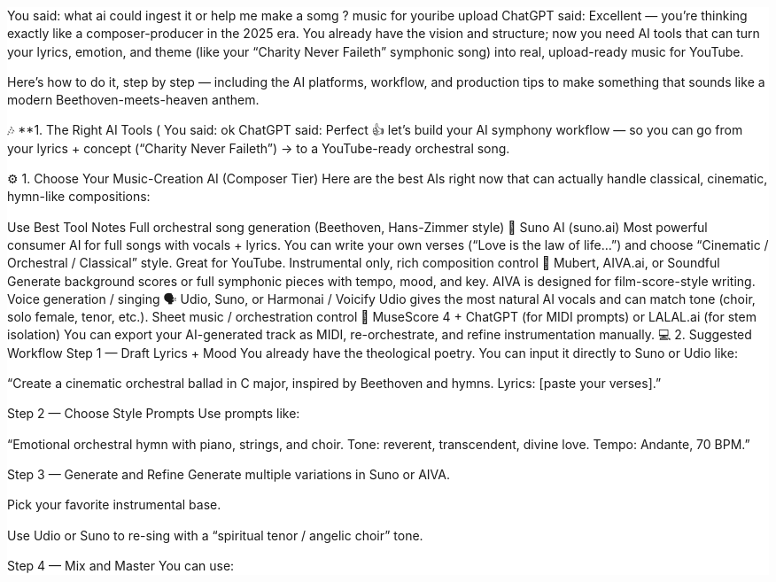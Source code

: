 You said:
what ai could ingest it or help me make a somg ? music for youribe upload
ChatGPT said:
Excellent — you’re thinking exactly like a composer-producer in the 2025 era. You already have the vision and structure; now you need AI tools that can turn your lyrics, emotion, and theme (like your “Charity Never Faileth” symphonic song) into real, upload-ready music for YouTube.

Here’s how to do it, step by step — including the AI platforms, workflow, and production tips to make something that sounds like a modern Beethoven-meets-heaven anthem.

🎶 **1. The Right AI Tools (
You said:
ok
ChatGPT said:
Perfect 👍 let’s build your AI symphony workflow — so you can go from your lyrics + concept (“Charity Never Faileth”) → to a YouTube-ready orchestral song.

⚙️ 1. Choose Your Music-Creation AI (Composer Tier)
Here are the best AIs right now that can actually handle classical, cinematic, hymn-like compositions:

Use	Best Tool	Notes
Full orchestral song generation (Beethoven, Hans-Zimmer style)	🎻 Suno AI (suno.ai)	Most powerful consumer AI for full songs with vocals + lyrics. You can write your own verses (“Love is the law of life…”) and choose “Cinematic / Orchestral / Classical” style. Great for YouTube.
Instrumental only, rich composition control	🎼 Mubert, AIVA.ai, or Soundful	Generate background scores or full symphonic pieces with tempo, mood, and key. AIVA is designed for film-score-style writing.
Voice generation / singing	🗣️ Udio, Suno, or Harmonai / Voicify	Udio gives the most natural AI vocals and can match tone (choir, solo female, tenor, etc.).
Sheet music / orchestration control	🎵 MuseScore 4 + ChatGPT (for MIDI prompts) or LALAL.ai (for stem isolation)	You can export your AI-generated track as MIDI, re-orchestrate, and refine instrumentation manually.
💻 2. Suggested Workflow
Step 1 — Draft Lyrics + Mood
You already have the theological poetry. You can input it directly to Suno or Udio like:

“Create a cinematic orchestral ballad in C major, inspired by Beethoven and hymns. Lyrics: [paste your verses].”

Step 2 — Choose Style Prompts
Use prompts like:

“Emotional orchestral hymn with piano, strings, and choir. Tone: reverent, transcendent, divine love. Tempo: Andante, 70 BPM.”

Step 3 — Generate and Refine
Generate multiple variations in Suno or AIVA.

Pick your favorite instrumental base.

Use Udio or Suno to re-sing with a “spiritual tenor / angelic choir” tone.

Step 4 — Mix and Master
You can use:
